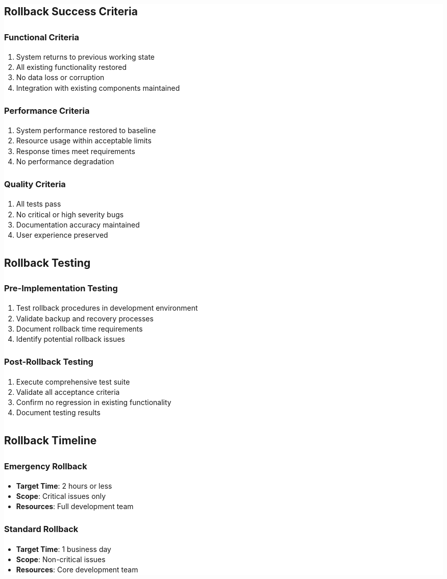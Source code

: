 ## Rollback Success Criteria

### Functional Criteria

1. System returns to previous working state
2. All existing functionality restored
3. No data loss or corruption
4. Integration with existing components maintained

### Performance Criteria

1. System performance restored to baseline
2. Resource usage within acceptable limits
3. Response times meet requirements
4. No performance degradation

### Quality Criteria

1. All tests pass
2. No critical or high severity bugs
3. Documentation accuracy maintained
4. User experience preserved

## Rollback Testing

### Pre-Implementation Testing

1. Test rollback procedures in development environment
2. Validate backup and recovery processes
3. Document rollback time requirements
4. Identify potential rollback issues

### Post-Rollback Testing

1. Execute comprehensive test suite
2. Validate all acceptance criteria
3. Confirm no regression in existing functionality
4. Document testing results

## Rollback Timeline

### Emergency Rollback

- **Target Time**: 2 hours or less
- **Scope**: Critical issues only
- **Resources**: Full development team

### Standard Rollback

- **Target Time**: 1 business day
- **Scope**: Non-critical issues
- **Resources**: Core development team
